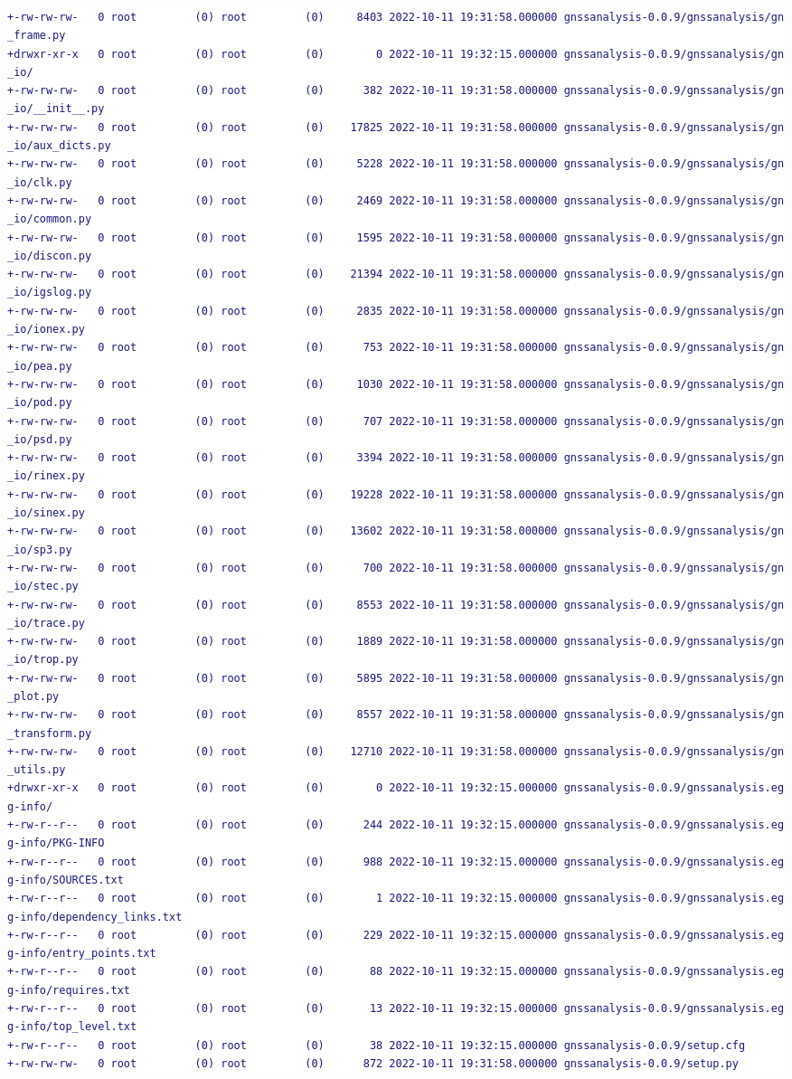 ```diff
+-rw-rw-rw-   0 root         (0) root         (0)     8403 2022-10-11 19:31:58.000000 gnssanalysis-0.0.9/gnssanalysis/gn_frame.py
+drwxr-xr-x   0 root         (0) root         (0)        0 2022-10-11 19:32:15.000000 gnssanalysis-0.0.9/gnssanalysis/gn_io/
+-rw-rw-rw-   0 root         (0) root         (0)      382 2022-10-11 19:31:58.000000 gnssanalysis-0.0.9/gnssanalysis/gn_io/__init__.py
+-rw-rw-rw-   0 root         (0) root         (0)    17825 2022-10-11 19:31:58.000000 gnssanalysis-0.0.9/gnssanalysis/gn_io/aux_dicts.py
+-rw-rw-rw-   0 root         (0) root         (0)     5228 2022-10-11 19:31:58.000000 gnssanalysis-0.0.9/gnssanalysis/gn_io/clk.py
+-rw-rw-rw-   0 root         (0) root         (0)     2469 2022-10-11 19:31:58.000000 gnssanalysis-0.0.9/gnssanalysis/gn_io/common.py
+-rw-rw-rw-   0 root         (0) root         (0)     1595 2022-10-11 19:31:58.000000 gnssanalysis-0.0.9/gnssanalysis/gn_io/discon.py
+-rw-rw-rw-   0 root         (0) root         (0)    21394 2022-10-11 19:31:58.000000 gnssanalysis-0.0.9/gnssanalysis/gn_io/igslog.py
+-rw-rw-rw-   0 root         (0) root         (0)     2835 2022-10-11 19:31:58.000000 gnssanalysis-0.0.9/gnssanalysis/gn_io/ionex.py
+-rw-rw-rw-   0 root         (0) root         (0)      753 2022-10-11 19:31:58.000000 gnssanalysis-0.0.9/gnssanalysis/gn_io/pea.py
+-rw-rw-rw-   0 root         (0) root         (0)     1030 2022-10-11 19:31:58.000000 gnssanalysis-0.0.9/gnssanalysis/gn_io/pod.py
+-rw-rw-rw-   0 root         (0) root         (0)      707 2022-10-11 19:31:58.000000 gnssanalysis-0.0.9/gnssanalysis/gn_io/psd.py
+-rw-rw-rw-   0 root         (0) root         (0)     3394 2022-10-11 19:31:58.000000 gnssanalysis-0.0.9/gnssanalysis/gn_io/rinex.py
+-rw-rw-rw-   0 root         (0) root         (0)    19228 2022-10-11 19:31:58.000000 gnssanalysis-0.0.9/gnssanalysis/gn_io/sinex.py
+-rw-rw-rw-   0 root         (0) root         (0)    13602 2022-10-11 19:31:58.000000 gnssanalysis-0.0.9/gnssanalysis/gn_io/sp3.py
+-rw-rw-rw-   0 root         (0) root         (0)      700 2022-10-11 19:31:58.000000 gnssanalysis-0.0.9/gnssanalysis/gn_io/stec.py
+-rw-rw-rw-   0 root         (0) root         (0)     8553 2022-10-11 19:31:58.000000 gnssanalysis-0.0.9/gnssanalysis/gn_io/trace.py
+-rw-rw-rw-   0 root         (0) root         (0)     1889 2022-10-11 19:31:58.000000 gnssanalysis-0.0.9/gnssanalysis/gn_io/trop.py
+-rw-rw-rw-   0 root         (0) root         (0)     5895 2022-10-11 19:31:58.000000 gnssanalysis-0.0.9/gnssanalysis/gn_plot.py
+-rw-rw-rw-   0 root         (0) root         (0)     8557 2022-10-11 19:31:58.000000 gnssanalysis-0.0.9/gnssanalysis/gn_transform.py
+-rw-rw-rw-   0 root         (0) root         (0)    12710 2022-10-11 19:31:58.000000 gnssanalysis-0.0.9/gnssanalysis/gn_utils.py
+drwxr-xr-x   0 root         (0) root         (0)        0 2022-10-11 19:32:15.000000 gnssanalysis-0.0.9/gnssanalysis.egg-info/
+-rw-r--r--   0 root         (0) root         (0)      244 2022-10-11 19:32:15.000000 gnssanalysis-0.0.9/gnssanalysis.egg-info/PKG-INFO
+-rw-r--r--   0 root         (0) root         (0)      988 2022-10-11 19:32:15.000000 gnssanalysis-0.0.9/gnssanalysis.egg-info/SOURCES.txt
+-rw-r--r--   0 root         (0) root         (0)        1 2022-10-11 19:32:15.000000 gnssanalysis-0.0.9/gnssanalysis.egg-info/dependency_links.txt
+-rw-r--r--   0 root         (0) root         (0)      229 2022-10-11 19:32:15.000000 gnssanalysis-0.0.9/gnssanalysis.egg-info/entry_points.txt
+-rw-r--r--   0 root         (0) root         (0)       88 2022-10-11 19:32:15.000000 gnssanalysis-0.0.9/gnssanalysis.egg-info/requires.txt
+-rw-r--r--   0 root         (0) root         (0)       13 2022-10-11 19:32:15.000000 gnssanalysis-0.0.9/gnssanalysis.egg-info/top_level.txt
+-rw-r--r--   0 root         (0) root         (0)       38 2022-10-11 19:32:15.000000 gnssanalysis-0.0.9/setup.cfg
+-rw-rw-rw-   0 root         (0) root         (0)      872 2022-10-11 19:31:58.000000 gnssanalysis-0.0.9/setup.py
```
